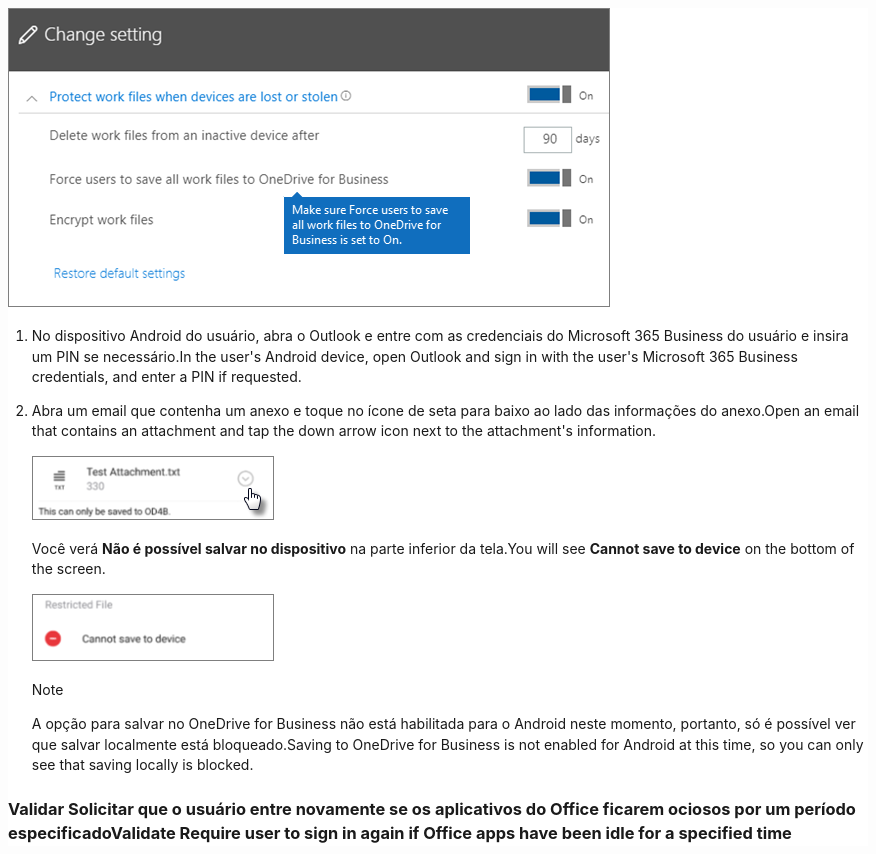 ![Verify that Force users to save all work files to OneDrive for Business is set to On.](media/7140fa1d-966d-481c-829f-330c06abb5a5.png)
  
1. <span data-ttu-id="05a4c-129">No dispositivo Android do usuário, abra o Outlook e entre com as credenciais do Microsoft 365 Business do usuário e insira um PIN se necessário.</span><span class="sxs-lookup"><span data-stu-id="05a4c-129">In the user's Android device, open Outlook and sign in with the user's Microsoft 365 Business credentials, and enter a PIN if requested.</span></span>
    
2. <span data-ttu-id="05a4c-130">Abra um email que contenha um anexo e toque no ícone de seta para baixo ao lado das informações do anexo.</span><span class="sxs-lookup"><span data-stu-id="05a4c-130">Open an email that contains an attachment and tap the down arrow icon next to the attachment's information.</span></span>
    
    ![Tap the down arrow next to an attachment to try to save it.](media/b22573bb-91ce-455f-84fa-8feb2846b117.png)
  
    <span data-ttu-id="05a4c-132">Você verá **Não é possível salvar no dispositivo** na parte inferior da tela.</span><span class="sxs-lookup"><span data-stu-id="05a4c-132">You will see **Cannot save to device** on the bottom of the screen.</span></span> 
    
    ![Warning text that indicates cannot save a file locally to an Android.](media/52ca3f3d-7ed0-4a52-9621-4872da6ea9c5.png)
  
    > [!NOTE]
    > <span data-ttu-id="05a4c-134">A opção para salvar no OneDrive for Business não está habilitada para o Android neste momento, portanto, só é possível ver que salvar localmente está bloqueado.</span><span class="sxs-lookup"><span data-stu-id="05a4c-134">Saving to OneDrive for Business is not enabled for Android at this time, so you can only see that saving locally is blocked.</span></span> 
  
### <a name="validate-require-user-to-sign-in-again-if-office-apps-have-been-idle-for-a-specified-time"></a><span data-ttu-id="05a4c-135">Validar Solicitar que o usuário entre novamente se os aplicativos do Office ficarem ociosos por um período especificado</span><span class="sxs-lookup"><span data-stu-id="05a4c-135">Validate Require user to sign in again if Office apps have been idle for a specified time</span></span>
